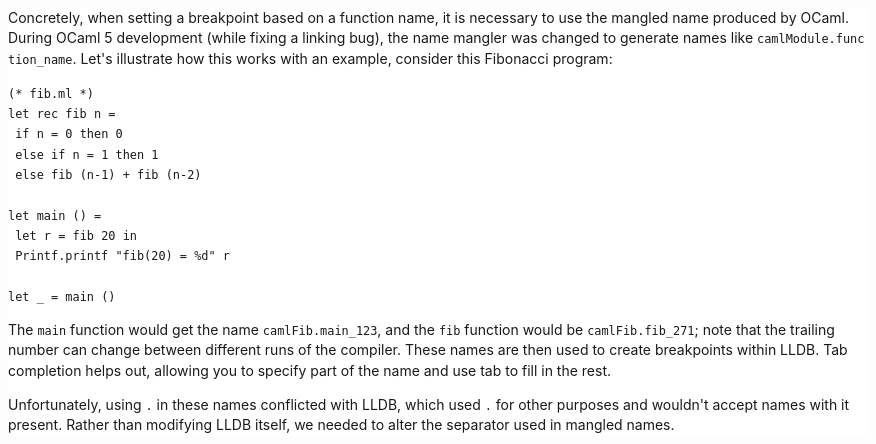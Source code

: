 <p>Concretely, when setting a breakpoint based on a function name, it is necessary to use the mangled name produced by OCaml. During OCaml 5 development (while fixing a linking bug), the name mangler was changed to generate names like <code>camlModule.function_name</code>. Let's illustrate how this works with an example, consider this Fibonacci program:</p>
<pre><code><span class="ocaml-comment-block">(*</span><span class="ocaml-comment-block"> fib.ml </span><span class="ocaml-comment-block">*)</span><span class="ocaml-source">
</span><span class="ocaml-keyword">let</span><span class="ocaml-source"> </span><span class="ocaml-keyword">rec </span><span class="ocaml-entity-name-function-binding">fib</span><span class="ocaml-source"> </span><span class="ocaml-source">n</span><span class="ocaml-source"> </span><span class="ocaml-keyword-operator">=</span><span class="ocaml-source">
</span><span class="ocaml-source"> </span><span class="ocaml-keyword-other">if</span><span class="ocaml-source"> </span><span class="ocaml-source">n</span><span class="ocaml-source"> </span><span class="ocaml-keyword-operator">=</span><span class="ocaml-source"> </span><span class="ocaml-constant-numeric-decimal-integer">0</span><span class="ocaml-source"> </span><span class="ocaml-keyword-other">then</span><span class="ocaml-source"> </span><span class="ocaml-constant-numeric-decimal-integer">0</span><span class="ocaml-source">
</span><span class="ocaml-source"> </span><span class="ocaml-keyword-other">else</span><span class="ocaml-source"> </span><span class="ocaml-keyword-other">if</span><span class="ocaml-source"> </span><span class="ocaml-source">n</span><span class="ocaml-source"> </span><span class="ocaml-keyword-operator">=</span><span class="ocaml-source"> </span><span class="ocaml-constant-numeric-decimal-integer">1</span><span class="ocaml-source"> </span><span class="ocaml-keyword-other">then</span><span class="ocaml-source"> </span><span class="ocaml-constant-numeric-decimal-integer">1</span><span class="ocaml-source">
</span><span class="ocaml-source"> </span><span class="ocaml-keyword-other">else</span><span class="ocaml-source"> </span><span class="ocaml-source">fib</span><span class="ocaml-source"> </span><span class="ocaml-source">(</span><span class="ocaml-source">n</span><span class="ocaml-keyword-operator">-</span><span class="ocaml-constant-numeric-decimal-integer">1</span><span class="ocaml-source">)</span><span class="ocaml-source"> </span><span class="ocaml-keyword-operator">+</span><span class="ocaml-source"> </span><span class="ocaml-source">fib</span><span class="ocaml-source"> </span><span class="ocaml-source">(</span><span class="ocaml-source">n</span><span class="ocaml-keyword-operator">-</span><span class="ocaml-constant-numeric-decimal-integer">2</span><span class="ocaml-source">)</span><span class="ocaml-source">
</span><span class="ocaml-source">
</span><span class="ocaml-keyword">let</span><span class="ocaml-source"> </span><span class="ocaml-entity-name-function-binding">main</span><span class="ocaml-source"> </span><span class="ocaml-constant-language-unit">()</span><span class="ocaml-source"> </span><span class="ocaml-keyword-operator">=</span><span class="ocaml-source">
</span><span class="ocaml-source"> </span><span class="ocaml-keyword">let</span><span class="ocaml-source"> </span><span class="ocaml-entity-name-function-binding">r</span><span class="ocaml-source"> </span><span class="ocaml-keyword-operator">=</span><span class="ocaml-source"> </span><span class="ocaml-source">fib</span><span class="ocaml-source"> </span><span class="ocaml-constant-numeric-decimal-integer">20</span><span class="ocaml-source"> </span><span class="ocaml-keyword-other">in</span><span class="ocaml-source">
</span><span class="ocaml-source"> </span><span class="ocaml-constant-language-capital-identifier">Printf</span><span class="ocaml-keyword-other-ocaml punctuation-other-period punctuation-separator">.</span><span class="ocaml-source">printf</span><span class="ocaml-source"> </span><span class="ocaml-string-quoted-double">"</span><span class="ocaml-string-quoted-double">fib(20) = </span><span class="ocaml-constant-character-printf">%d</span><span class="ocaml-string-quoted-double">"</span><span class="ocaml-source"> </span><span class="ocaml-source">r</span><span class="ocaml-source">
</span><span class="ocaml-source">
</span><span class="ocaml-keyword">let</span><span class="ocaml-source"> </span><span class="ocaml-entity-name-function-binding">_</span><span class="ocaml-source"> </span><span class="ocaml-keyword-operator">=</span><span class="ocaml-source"> </span><span class="ocaml-source">main</span><span class="ocaml-source"> </span><span class="ocaml-constant-language-unit">()</span><span class="ocaml-source">
</span></code></pre>
<p>The <code>main</code> function would get the name <code>camlFib.main_123</code>, and the <code>fib</code> function would be <code>camlFib.fib_271</code>; note that the trailing number can change between different runs of the compiler. These names are then used to create breakpoints within LLDB. Tab completion helps out, allowing you to specify part of the name and use tab to fill in the rest.</p>
<p>Unfortunately, using <code>.</code> in these names conflicted with LLDB, which used <code>.</code> for other purposes and wouldn't accept names with it present. Rather than modifying LLDB itself, we needed to alter the separator used in mangled names.</p>